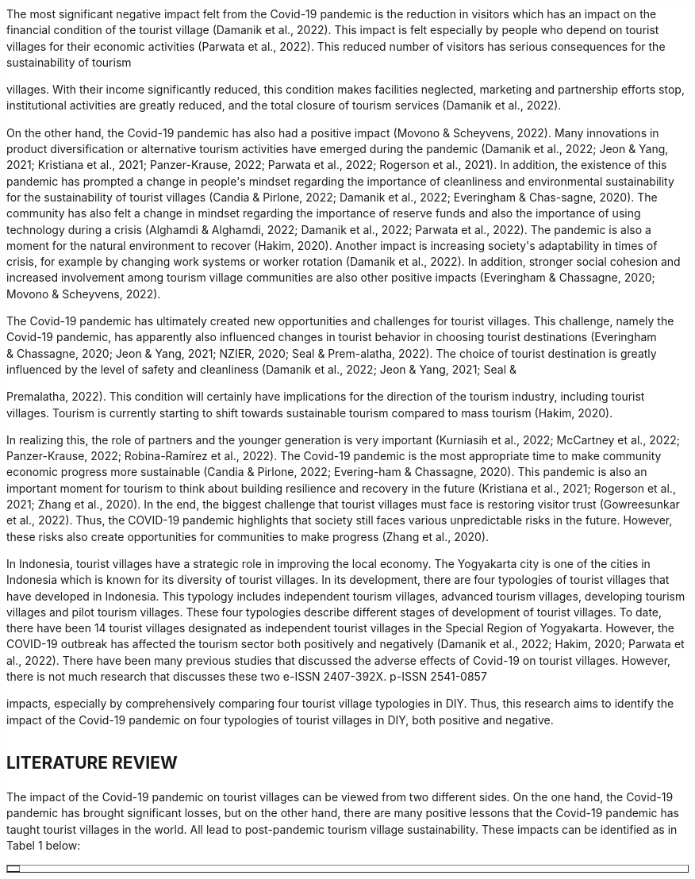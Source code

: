 <p><span class="font3">The most significant negative impact felt from the Covid-19 pandemic is the reduction in visitors which has an impact on the financial condition of the tourist village (Damanik et al., 2022). This impact is felt especially by people who depend on tourist villages for their economic activities (Parwata et al., 2022). This reduced number of visitors has serious consequences for the sustainability of tourism</span></p>
<p><span class="font3">villages. With their income significantly reduced, this condition makes facilities neglected, marketing and partnership efforts stop, institutional activities are greatly reduced, and the total closure of tourism services (Damanik et al., 2022).</span></p>
<p><span class="font3">On the other hand, the Covid-19 pandemic has also had a positive impact (Movono &amp;&nbsp;Scheyvens, 2022). Many innovations in product diversification or alternative tourism activities have emerged during the pandemic (Damanik et al., 2022; Jeon &amp;&nbsp;Yang, 2021; Kristiana et al., 2021; Panzer-Krause, 2022; Parwata et al., 2022; Rogerson et al., 2021). In addition, the existence of this pandemic has prompted a change in people's mindset regarding the importance of cleanliness and environmental sustainability for the sustainability of tourist villages (Candia &amp;&nbsp;Pirlone, 2022; Damanik et al., 2022; Everingham &amp;&nbsp;Chas-sagne, 2020). The community has also felt a change in mindset regarding the importance of reserve funds and also the importance of using technology during a crisis (Alghamdi &amp;&nbsp;Alghamdi, 2022; Damanik et al., 2022; Parwata et al., 2022). The pandemic is also a moment for the natural environment to recover (Hakim, 2020). Another impact is increasing society's adaptability in times of crisis, for example by changing work systems or worker rotation (Damanik et al., 2022). In addition, stronger social cohesion and increased involvement among tourism village communities are also other positive impacts (Everingham &amp;&nbsp;Chassagne, 2020; Movono &amp;&nbsp;Scheyvens, 2022).</span></p>
<p><span class="font3">The Covid-19 pandemic has ultimately created new opportunities and challenges for tourist villages. This challenge, namely the Covid-19 pandemic, has apparently also influenced changes in tourist behavior in choosing tourist destinations (Everingham &amp;&nbsp;Chassagne, 2020; Jeon &amp;&nbsp;Yang, 2021; NZIER, 2020; Seal &amp;&nbsp;Prem-alatha, 2022). The choice of tourist destination is greatly influenced by the level of safety and cleanliness (Damanik et al., 2022; Jeon &amp;&nbsp;Yang, 2021; Seal &amp;</span></p>
<p><span class="font3">Premalatha, 2022). This condition will certainly have implications for the direction of the tourism industry, including tourist villages. Tourism is currently starting to shift towards sustainable tourism compared to mass tourism (Hakim, 2020).</span></p>
<p><span class="font3">In realizing this, the role of partners and the younger generation is very important (Kurniasih et al., 2022; McCartney et al., 2022; Panzer-Krause, 2022; Robina-Ramírez et al., 2022). The Covid-19 pandemic is the most appropriate time to make community economic progress more sustainable (Candia &amp;&nbsp;Pirlone, 2022; Evering-ham &amp;&nbsp;Chassagne, 2020). This pandemic is also an important moment for tourism to think about building resilience and recovery in the future (Kristiana et al., 2021; Rogerson et al., 2021; Zhang et al., 2020). In the end, the biggest challenge that tourist villages must face is restoring visitor trust (Gowreesunkar et al., 2022). Thus, the COVID-19 pandemic highlights that society still faces various unpredictable risks in the future. However, these risks also create opportunities for communities to make progress (Zhang et al., 2020).</span></p>
<p><span class="font3">In Indonesia, tourist villages have a strategic role in improving the local economy. The Yogyakarta city is one of the cities in Indonesia which is known for its diversity of tourist villages. In its development, there are four typologies of tourist villages that have developed in Indonesia. This typology includes independent tourism villages, advanced tourism villages, developing tourism villages and pilot tourism villages. These four typologies describe different stages of development of tourist villages. To date, there have been 14 tourist villages designated as independent tourist villages in the Special Region of Yogyakarta. However, the COVID-19 outbreak has affected the tourism sector both positively and negatively (Damanik et al., 2022; Hakim, 2020; Parwata et al., 2022). There have been many previous studies that discussed the adverse effects of Covid-19 on tourist villages. However, there is not much research that discusses these two </span><span class="font2">e-ISSN 2407-392X. p-ISSN 2541-0857</span></p>
<p><span class="font3">impacts, especially by comprehensively comparing four tourist village typologies in DIY. Thus, this research aims to identify the impact of the Covid-19 pandemic on four typologies of tourist villages in DIY, both positive and negative.</span></p>
<h2><a name="bookmark6"></a><span class="font3" style="font-weight:bold;"><a name="bookmark7"></a>LITERATURE REVIEW</span></h2>
<p><span class="font3">The impact of the Covid-19 pandemic on tourist villages can be viewed from two different sides. On the one hand, the Covid-19 pandemic has brought significant losses, but on the other hand, there are many positive lessons that the Covid-19 pandemic has taught tourist villages in the world. All lead to post-pandemic tourism village sustainability. These impacts can be identified as in Tabel 1 below:</span></p>
<table border="1">
<tr><td colspan="2" style="vertical-align:bottom;">